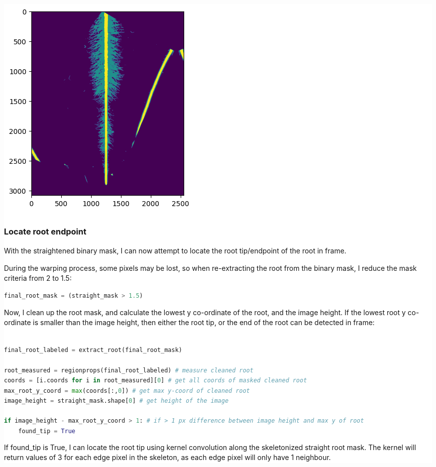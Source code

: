 ![alt text](demo/straight_mask.png)

### Locate root endpoint

With the straightened binary mask, I can now attempt to locate the root tip/endpoint of the root in frame. 

During the warping process, some pixels may be lost, so when re-extracting the root from the binary mask, I reduce the mask criteria from 2 to 1.5:

```python
final_root_mask = (straight_mask > 1.5)
```

Now, I clean up the root mask, and calculate the lowest y co-ordinate of the root, and the image height. If the lowest root y co-ordinate is smaller than the image height, then either the root tip, or the end of the root can be detected in frame:

```python

final_root_labeled = extract_root(final_root_mask)

root_measured = regionprops(final_root_labeled) # measure cleaned root
coords = [i.coords for i in root_measured][0] # get all coords of masked cleaned root
max_root_y_coord = max(coords[:,0]) # get max y-coord of cleaned root
image_height = straight_mask.shape[0] # get height of the image

if image_height - max_root_y_coord > 1: # if > 1 px difference between image height and max y of root
    found_tip = True 
```

If found_tip is True, I can locate the root tip using kernel convolution along the skeletonized straight root mask. The kernel will return values of 3 for each edge pixel in the skeleton, as each edge pixel will only have 1 neighbour. 
